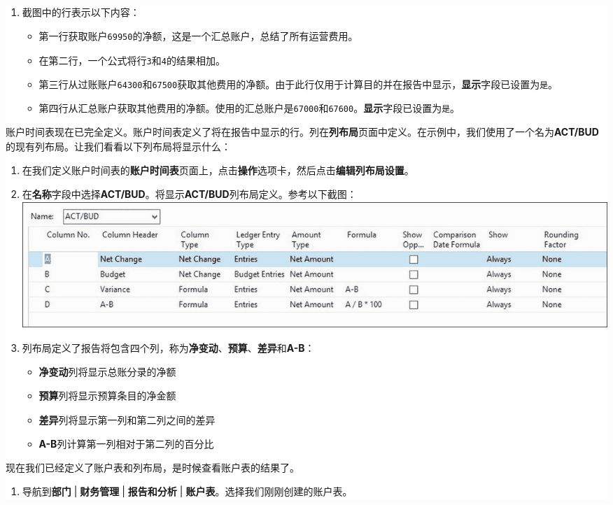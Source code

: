 1.  截图中的行表示以下内容：

    +   第一行获取账户`69950`的净额，这是一个汇总账户，总结了所有运营费用。

    +   在第二行，一个公式将行`3`和`4`的结果相加。

    +   第三行从过账账户`64300`和`67500`获取其他费用的净额。由于此行仅用于计算目的并在报告中显示，**显示**字段已设置为`是`。

    +   第四行从汇总账户获取其他费用的净额。使用的汇总账户是`67000`和`67600`。**显示**字段已设置为`是`。

账户时间表现在已完全定义。账户时间表定义了将在报告中显示的行。列在**列布局**页面中定义。在示例中，我们使用了一个名为**ACT/BUD**的现有列布局。让我们看看以下列布局将显示什么：

1.  在我们定义账户时间表的**账户时间表**页面上，点击**操作**选项卡，然后点击**编辑列布局设置**。

1.  在**名称**字段中选择**ACT/BUD**。将显示**ACT/BUD**列布局定义。参考以下截图：![使用账户时间表](img/B05733_04_11.jpg)

1.  列布局定义了报告将包含四个列，称为**净变动**、**预算**、**差异**和**A-B**：

    +   **净变动**列将显示总账分录的净额

    +   **预算**列将显示预算条目的净金额

    +   **差异**列将显示第一列和第二列之间的差异

    +   **A-B**列计算第一列相对于第二列的百分比

现在我们已经定义了账户表和列布局，是时候查看账户表的结果了。

1.  导航到**部门** | **财务管理** | **报告和分析** | **账户表**。选择我们刚刚创建的账户表。
